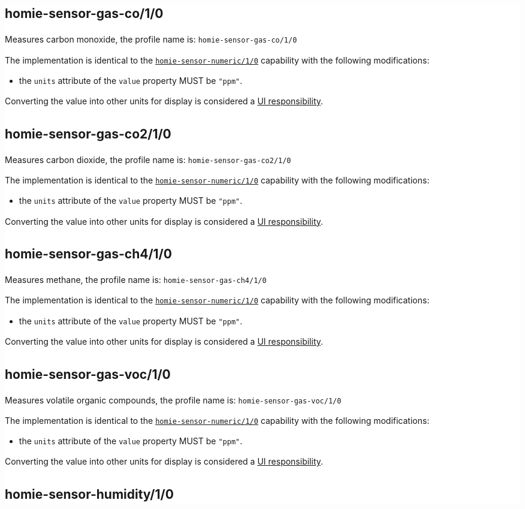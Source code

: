
## homie-sensor-gas-co/1/0

Measures carbon monoxide, the profile name is: `homie-sensor-gas-co/1/0`

The implementation is identical to the [`homie-sensor-numeric/1/0`](#homie-sensor-numeric10) capability with the
following modifications:

- the `units` attribute of the `value` property MUST be `"ppm"`.

Converting the value into other units for display is considered a [UI responsibility](#unit-conversions).


## homie-sensor-gas-co2/1/0

Measures carbon dioxide, the profile name is: `homie-sensor-gas-co2/1/0`

The implementation is identical to the [`homie-sensor-numeric/1/0`](#homie-sensor-numeric10) capability with the
following modifications:

- the `units` attribute of the `value` property MUST be `"ppm"`.

Converting the value into other units for display is considered a [UI responsibility](#unit-conversions).


## homie-sensor-gas-ch4/1/0

Measures methane, the profile name is: `homie-sensor-gas-ch4/1/0`

The implementation is identical to the [`homie-sensor-numeric/1/0`](#homie-sensor-numeric10) capability with the
following modifications:

- the `units` attribute of the `value` property MUST be `"ppm"`.

Converting the value into other units for display is considered a [UI responsibility](#unit-conversions).


## homie-sensor-gas-voc/1/0

Measures volatile organic compounds, the profile name is: `homie-sensor-gas-voc/1/0`

The implementation is identical to the [`homie-sensor-numeric/1/0`](#homie-sensor-numeric10) capability with the
following modifications:

- the `units` attribute of the `value` property MUST be `"ppm"`.

Converting the value into other units for display is considered a [UI responsibility](#unit-conversions).


## homie-sensor-humidity/1/0
